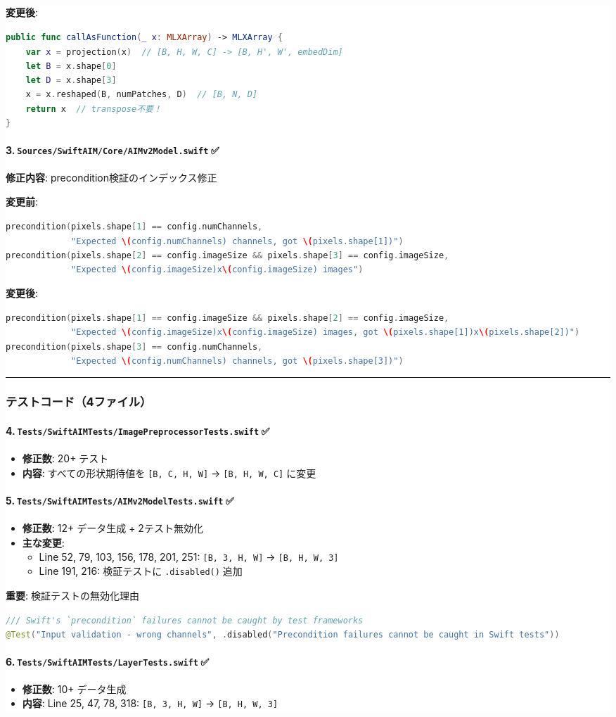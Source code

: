 **変更後**:
```swift
public func callAsFunction(_ x: MLXArray) -> MLXArray {
    var x = projection(x)  // [B, H, W, C] -> [B, H', W', embedDim]
    let B = x.shape[0]
    let D = x.shape[3]
    x = x.reshaped(B, numPatches, D)  // [B, N, D]
    return x  // transpose不要！
}
```

#### 3. `Sources/SwiftAIM/Core/AIMv2Model.swift` ✅

**修正内容**: precondition検証のインデックス修正

**変更前**:
```swift
precondition(pixels.shape[1] == config.numChannels,
             "Expected \(config.numChannels) channels, got \(pixels.shape[1])")
precondition(pixels.shape[2] == config.imageSize && pixels.shape[3] == config.imageSize,
             "Expected \(config.imageSize)x\(config.imageSize) images")
```

**変更後**:
```swift
precondition(pixels.shape[1] == config.imageSize && pixels.shape[2] == config.imageSize,
             "Expected \(config.imageSize)x\(config.imageSize) images, got \(pixels.shape[1])x\(pixels.shape[2])")
precondition(pixels.shape[3] == config.numChannels,
             "Expected \(config.numChannels) channels, got \(pixels.shape[3])")
```

---

### テストコード（4ファイル）

#### 4. `Tests/SwiftAIMTests/ImagePreprocessorTests.swift` ✅
- **修正数**: 20+ テスト
- **内容**: すべての形状期待値を `[B, C, H, W]` → `[B, H, W, C]` に変更

#### 5. `Tests/SwiftAIMTests/AIMv2ModelTests.swift` ✅
- **修正数**: 12+ データ生成 + 2テスト無効化
- **主な変更**:
  - Line 52, 79, 103, 156, 178, 201, 251: `[B, 3, H, W]` → `[B, H, W, 3]`
  - Line 191, 216: 検証テストに `.disabled()` 追加

**重要**: 検証テストの無効化理由
```swift
/// Swift's `precondition` failures cannot be caught by test frameworks
@Test("Input validation - wrong channels", .disabled("Precondition failures cannot be caught in Swift tests"))
```

#### 6. `Tests/SwiftAIMTests/LayerTests.swift` ✅
- **修正数**: 10+ データ生成
- **内容**: Line 25, 47, 78, 318: `[B, 3, H, W]` → `[B, H, W, 3]`
